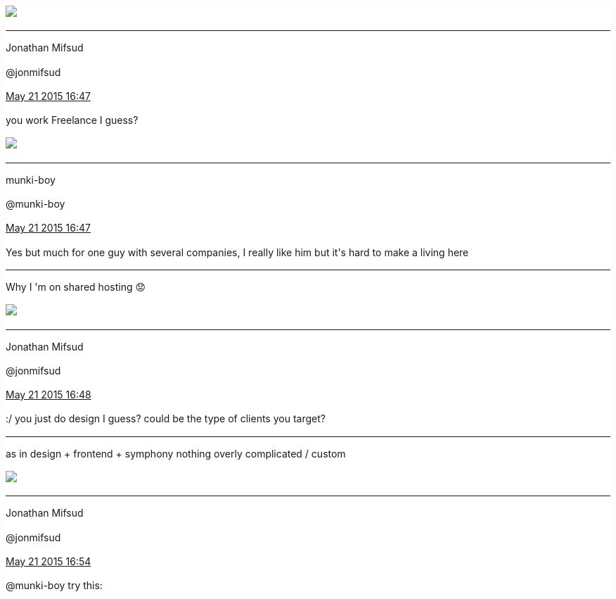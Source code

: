 ![](https://avatars1.githubusercontent.com/u/859775?v=3&s=30)

____

Jonathan Mifsud

@jonmifsud

[May 21 2015
16:47](https://gitter.im/symphonycms/symphony-2?at=555e0c0ba8a486922662479c)

you work Freelance I guess?

![](https://avatars1.githubusercontent.com/u/4517581?v=3&s=30)

____

munki-boy

@munki-boy

[May 21 2015
16:47](https://gitter.im/symphonycms/symphony-2?at=555e0c2c27740b8f26daef4f)

Yes but much for one guy with several companies, I really like him but it's
hard to make a living here

____

Why I 'm on shared hosting :worried:

![](https://avatars1.githubusercontent.com/u/859775?v=3&s=30)

____

Jonathan Mifsud

@jonmifsud

[May 21 2015
16:48](https://gitter.im/symphonycms/symphony-2?at=555e0c6cd3bef97f1b5972fa)

:/ you just do design I guess? could be the type of clients you target?

____

as in design + frontend + symphony nothing overly complicated / custom

![](https://avatars1.githubusercontent.com/u/859775?v=3&s=30)

____

Jonathan Mifsud

@jonmifsud

[May 21 2015
16:54](https://gitter.im/symphonycms/symphony-2?at=555e0dcec13de0840ffbfa92)

@munki-boy try this:
